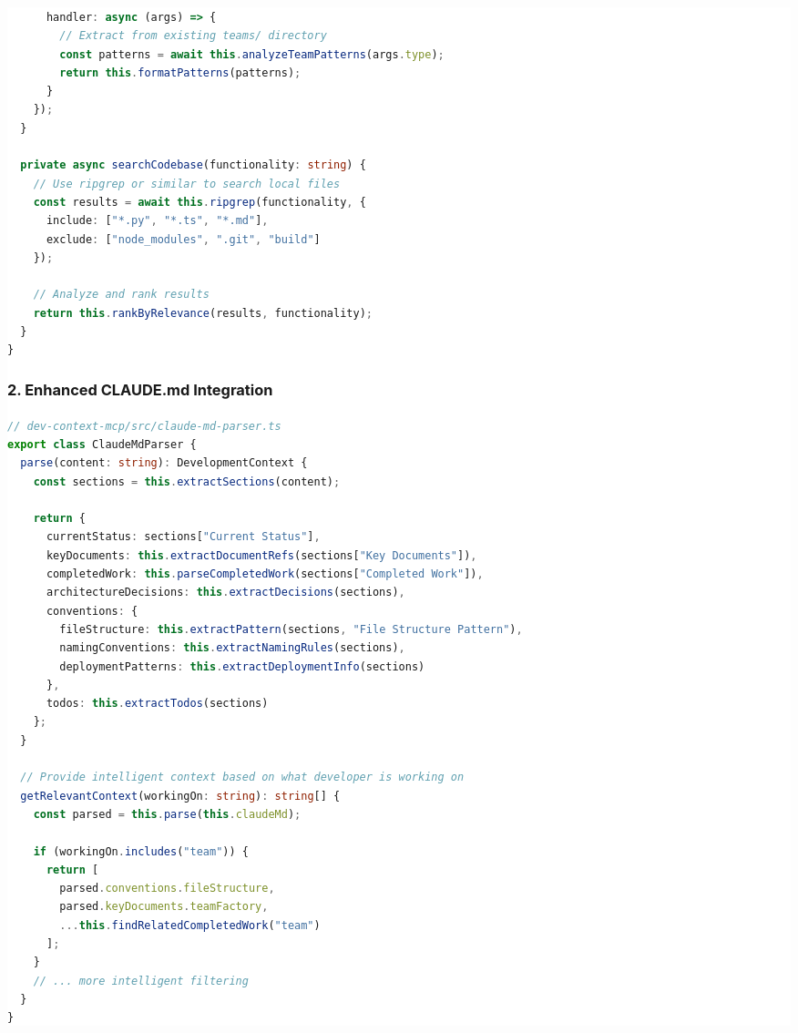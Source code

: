 ```typescript
      handler: async (args) => {
        // Extract from existing teams/ directory
        const patterns = await this.analyzeTeamPatterns(args.type);
        return this.formatPatterns(patterns);
      }
    });
  }

  private async searchCodebase(functionality: string) {
    // Use ripgrep or similar to search local files
    const results = await this.ripgrep(functionality, {
      include: ["*.py", "*.ts", "*.md"],
      exclude: ["node_modules", ".git", "build"]
    });

    // Analyze and rank results
    return this.rankByRelevance(results, functionality);
  }
}
```

### 2. Enhanced CLAUDE.md Integration

```typescript
// dev-context-mcp/src/claude-md-parser.ts
export class ClaudeMdParser {
  parse(content: string): DevelopmentContext {
    const sections = this.extractSections(content);

    return {
      currentStatus: sections["Current Status"],
      keyDocuments: this.extractDocumentRefs(sections["Key Documents"]),
      completedWork: this.parseCompletedWork(sections["Completed Work"]),
      architectureDecisions: this.extractDecisions(sections),
      conventions: {
        fileStructure: this.extractPattern(sections, "File Structure Pattern"),
        namingConventions: this.extractNamingRules(sections),
        deploymentPatterns: this.extractDeploymentInfo(sections)
      },
      todos: this.extractTodos(sections)
    };
  }

  // Provide intelligent context based on what developer is working on
  getRelevantContext(workingOn: string): string[] {
    const parsed = this.parse(this.claudeMd);

    if (workingOn.includes("team")) {
      return [
        parsed.conventions.fileStructure,
        parsed.keyDocuments.teamFactory,
        ...this.findRelatedCompletedWork("team")
      ];
    }
    // ... more intelligent filtering
  }
}
```
